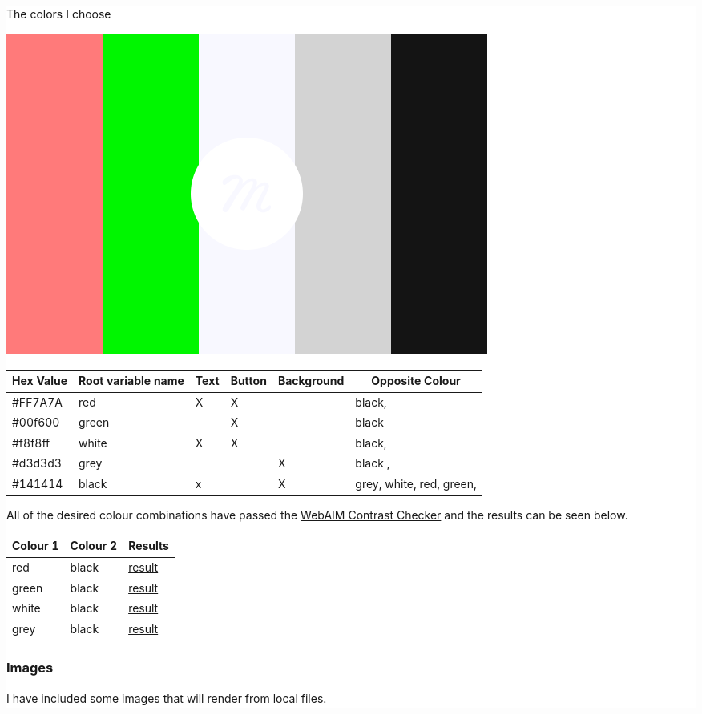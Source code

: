 The colors I choose

![ColorPallet](readmedoc/colorpallet/muzli-colors.svg "Color Pallet" )

| Hex Value | Root variable name | Text | Button | Background | Opposite Colour
| -- | -- | -- | -- | -- | --
| #FF7A7A | red | X |  X  | | black,
| #00f600 | green |  | X | | black
| #f8f8ff | white | X | X| | black,
| #d3d3d3 | grey |  |  |   X | black ,
| #141414 | black | x |  |  X | grey, white, red, green, 

All of the desired colour combinations have passed the [WebAIM Contrast Checker](https://webaim.org/resources/contrastchecker/ "WebAIM") and the results can be seen below.

| Colour 1 | Colour 2 | Results
| -- | -- | --
| red | black | [result](readmedoc/colortest/red-black-test.png)
| green | black | [result](readmedoc/colortest/green-black-test.png)
| white | black | [result](readmedoc/colortest/white-black-test.png)
| grey | black | [result](readmedoc/colortest/black-grey-test.png)

### Images

I have included some images that will render from local files.

